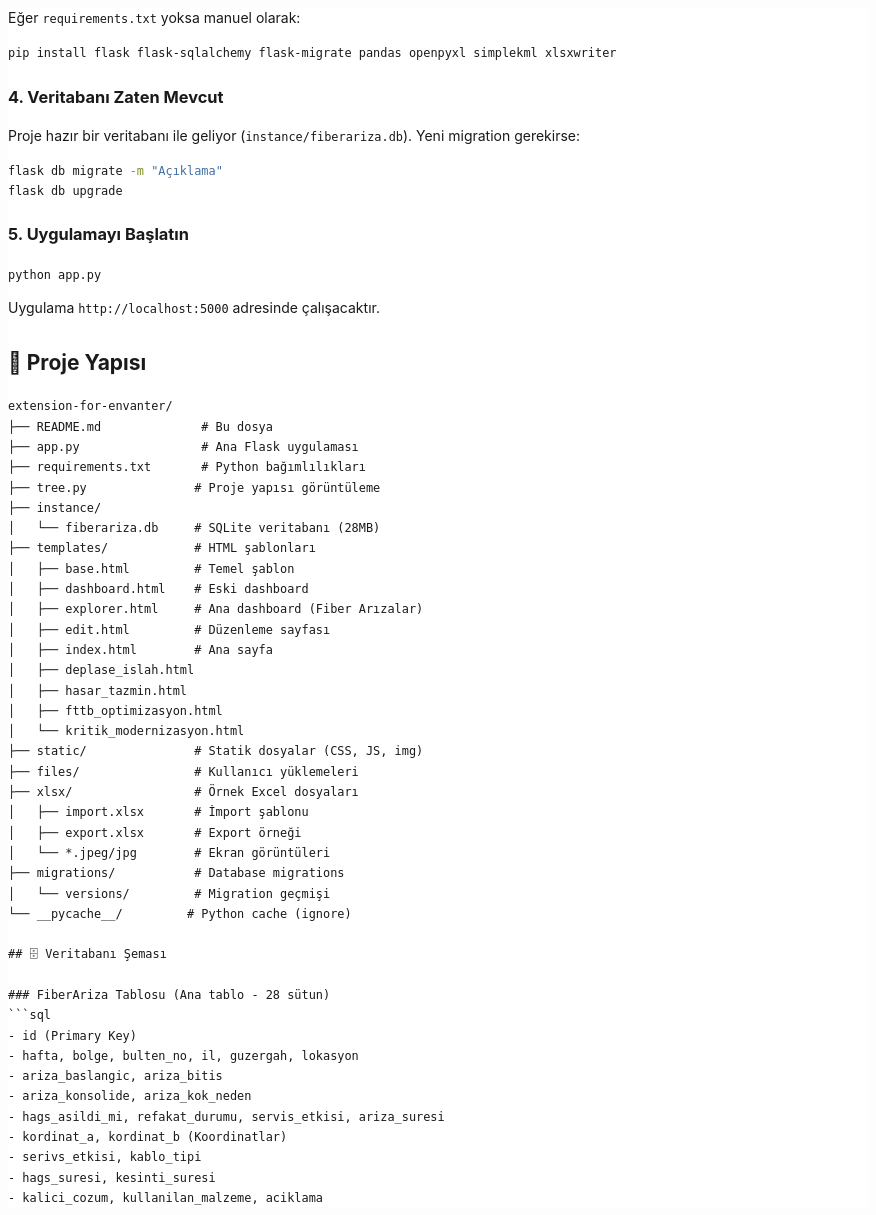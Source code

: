Eğer `requirements.txt` yoksa manuel olarak:
```bash
pip install flask flask-sqlalchemy flask-migrate pandas openpyxl simplekml xlsxwriter
```

### 4. Veritabanı Zaten Mevcut
Proje hazır bir veritabanı ile geliyor (`instance/fiberariza.db`). Yeni migration gerekirse:
```bash
flask db migrate -m "Açıklama"
flask db upgrade
```

### 5. Uygulamayı Başlatın
```bash
python app.py
```

Uygulama `http://localhost:5000` adresinde çalışacaktır.

## 📁 Proje Yapısı

```
extension-for-envanter/
├── README.md              # Bu dosya
├── app.py                 # Ana Flask uygulaması
├── requirements.txt       # Python bağımlılıkları
├── tree.py               # Proje yapısı görüntüleme
├── instance/
│   └── fiberariza.db     # SQLite veritabanı (28MB)
├── templates/            # HTML şablonları
│   ├── base.html         # Temel şablon
│   ├── dashboard.html    # Eski dashboard
│   ├── explorer.html     # Ana dashboard (Fiber Arızalar)
│   ├── edit.html         # Düzenleme sayfası
│   ├── index.html        # Ana sayfa
│   ├── deplase_islah.html
│   ├── hasar_tazmin.html
│   ├── fttb_optimizasyon.html
│   └── kritik_modernizasyon.html
├── static/               # Statik dosyalar (CSS, JS, img)
├── files/                # Kullanıcı yüklemeleri
├── xlsx/                 # Örnek Excel dosyaları
│   ├── import.xlsx       # İmport şablonu
│   ├── export.xlsx       # Export örneği
│   └── *.jpeg/jpg        # Ekran görüntüleri
├── migrations/           # Database migrations
│   └── versions/         # Migration geçmişi
└── __pycache__/         # Python cache (ignore)

## 🗄 Veritabanı Şeması

### FiberAriza Tablosu (Ana tablo - 28 sütun)
```sql
- id (Primary Key)
- hafta, bolge, bulten_no, il, guzergah, lokasyon
- ariza_baslangic, ariza_bitis
- ariza_konsolide, ariza_kok_neden
- hags_asildi_mi, refakat_durumu, servis_etkisi, ariza_suresi
- kordinat_a, kordinat_b (Koordinatlar)
- serivs_etkisi, kablo_tipi
- hags_suresi, kesinti_suresi
- kalici_cozum, kullanilan_malzeme, aciklama
```
